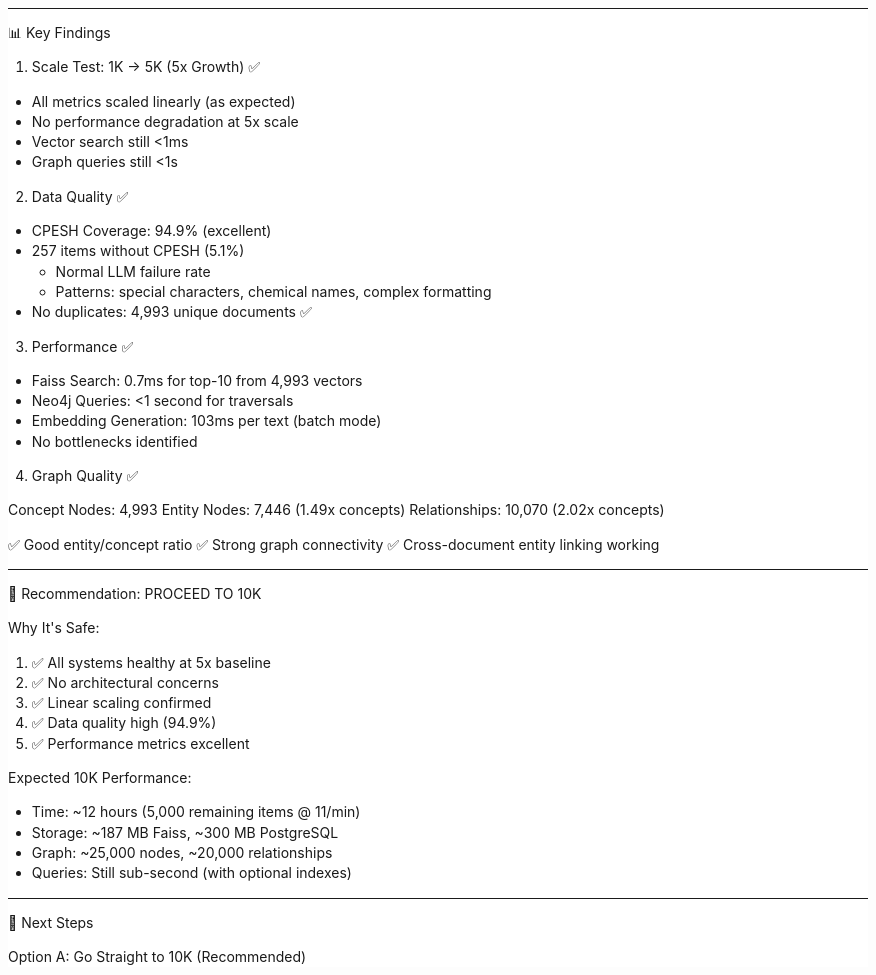   ---
  📊 Key Findings

  1. Scale Test: 1K → 5K (5x Growth) ✅

  - All metrics scaled linearly (as expected)
  - No performance degradation at 5x scale
  - Vector search still <1ms
  - Graph queries still <1s

  2. Data Quality ✅

  - CPESH Coverage: 94.9% (excellent)
  - 257 items without CPESH (5.1%)
    - Normal LLM failure rate
    - Patterns: special characters, chemical names, complex formatting
  - No duplicates: 4,993 unique documents ✅

  3. Performance ✅

  - Faiss Search: 0.7ms for top-10 from 4,993 vectors
  - Neo4j Queries: <1 second for traversals
  - Embedding Generation: 103ms per text (batch mode)
  - No bottlenecks identified

  4. Graph Quality ✅

  Concept Nodes: 4,993
  Entity Nodes: 7,446 (1.49x concepts)
  Relationships: 10,070 (2.02x concepts)

  ✅ Good entity/concept ratio
  ✅ Strong graph connectivity
  ✅ Cross-document entity linking working

  ---
  🚀 Recommendation: PROCEED TO 10K

  Why It's Safe:

  1. ✅ All systems healthy at 5x baseline
  2. ✅ No architectural concerns
  3. ✅ Linear scaling confirmed
  4. ✅ Data quality high (94.9%)
  5. ✅ Performance metrics excellent

  Expected 10K Performance:

  - Time: ~12 hours (5,000 remaining items @ 11/min)
  - Storage: ~187 MB Faiss, ~300 MB PostgreSQL
  - Graph: ~25,000 nodes, ~20,000 relationships
  - Queries: Still sub-second (with optional indexes)

  ---
  🎯 Next Steps

  Option A: Go Straight to 10K (Recommended)
